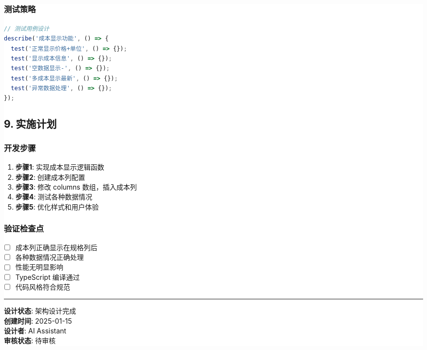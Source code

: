 ### 测试策略
```typescript
// 测试用例设计
describe('成本显示功能', () => {
  test('正常显示价格+单位', () => {});
  test('显示成本信息', () => {});
  test('空数据显示-', () => {});
  test('多成本显示最新', () => {});
  test('异常数据处理', () => {});
});
```

## 9. 实施计划

### 开发步骤
1. **步骤1**: 实现成本显示逻辑函数
2. **步骤2**: 创建成本列配置
3. **步骤3**: 修改 columns 数组，插入成本列
4. **步骤4**: 测试各种数据情况
5. **步骤5**: 优化样式和用户体验

### 验证检查点
- [ ] 成本列正确显示在规格列后
- [ ] 各种数据情况正确处理
- [ ] 性能无明显影响
- [ ] TypeScript 编译通过
- [ ] 代码风格符合规范

---

**设计状态**: 架构设计完成  
**创建时间**: 2025-01-15  
**设计者**: AI Assistant  
**审核状态**: 待审核